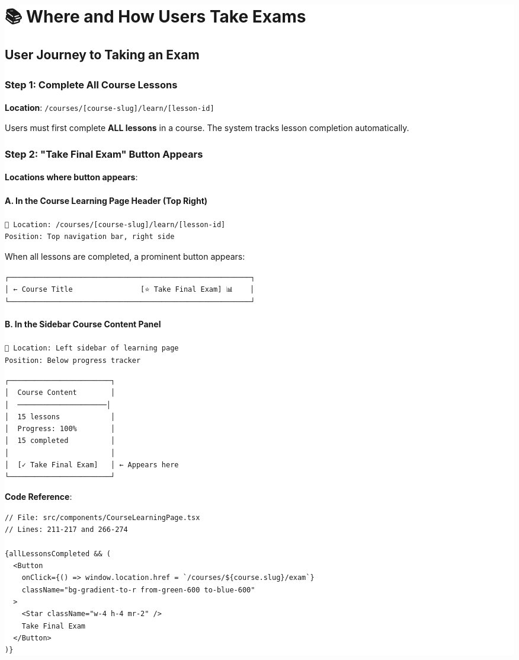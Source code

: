 # 📚 Where and How Users Take Exams

## User Journey to Taking an Exam

### Step 1: Complete All Course Lessons
**Location**: `/courses/[course-slug]/learn/[lesson-id]`

Users must first complete **ALL lessons** in a course. The system tracks lesson completion automatically.

### Step 2: "Take Final Exam" Button Appears
**Locations where button appears**:

#### A. In the Course Learning Page Header (Top Right)
```
📍 Location: /courses/[course-slug]/learn/[lesson-id]
Position: Top navigation bar, right side
```

When all lessons are completed, a prominent button appears:
```
┌─────────────────────────────────────────────────────────┐
│ ← Course Title                [⭐ Take Final Exam] 📊    │
└─────────────────────────────────────────────────────────┘
```

#### B. In the Sidebar Course Content Panel
```
📍 Location: Left sidebar of learning page
Position: Below progress tracker
```

```
┌────────────────────────┐
│  Course Content        │
│  ─────────────────────│
│  15 lessons            │
│  Progress: 100%        │
│  15 completed          │
│                        │
│  [✓ Take Final Exam]   │ ← Appears here
└────────────────────────┘
```

**Code Reference**:
```tsx
// File: src/components/CourseLearningPage.tsx
// Lines: 211-217 and 266-274

{allLessonsCompleted && (
  <Button
    onClick={() => window.location.href = `/courses/${course.slug}/exam`}
    className="bg-gradient-to-r from-green-600 to-blue-600"
  >
    <Star className="w-4 h-4 mr-2" />
    Take Final Exam
  </Button>
)}
```
